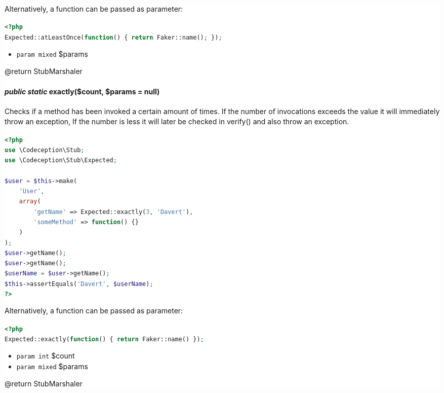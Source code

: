 ```php
```

Alternatively, a function can be passed as parameter:

```php
<?php
Expected::atLeastOnce(function() { return Faker::name(); });
```

 * `param mixed` $params

@return StubMarshaler

#### *public static* exactly($count, $params = null) 
Checks if a method has been invoked a certain amount
of times.
If the number of invocations exceeds the value it will immediately throw an
exception,
If the number is less it will later be checked in verify() and also throw an
exception.

``` php
<?php
use \Codeception\Stub;
use \Codeception\Stub\Expected;

$user = $this->make(
    'User',
    array(
        'getName' => Expected::exactly(3, 'Davert'),
        'someMethod' => function() {}
    )
);
$user->getName();
$user->getName();
$userName = $user->getName();
$this->assertEquals('Davert', $userName);
?>
```
Alternatively, a function can be passed as parameter:

```php
<?php
Expected::exactly(function() { return Faker::name() });
```

 * `param int` $count
 * `param mixed` $params

@return StubMarshaler


